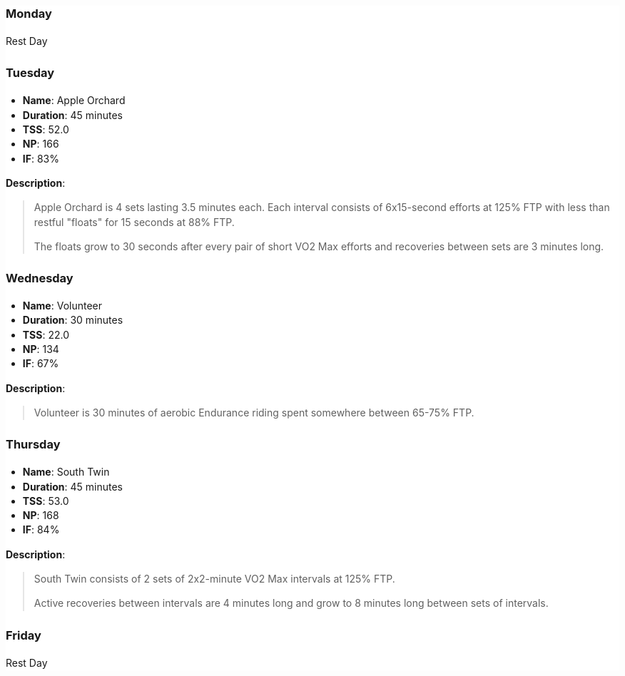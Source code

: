 ### Monday 

Rest Day


### Tuesday 

* **Name**: Apple Orchard
* **Duration**: 45 minutes
* **TSS**: 52.0
* **NP**: 166
* **IF**: 83%

**Description**:

> Apple Orchard is 4 sets lasting 3.5 minutes each. Each interval consists of
> 6x15-second efforts at 125% FTP with less than restful "floats" for 15 seconds
> at 88% FTP.
> 
> The floats grow to 30 seconds after every pair of short VO2 Max efforts and
> recoveries between sets are 3 minutes long.


### Wednesday 

* **Name**: Volunteer
* **Duration**: 30 minutes
* **TSS**: 22.0
* **NP**: 134
* **IF**: 67%

**Description**:

> Volunteer is 30 minutes of aerobic Endurance riding spent somewhere between
> 65-75% FTP.


### Thursday 

* **Name**: South Twin
* **Duration**: 45 minutes
* **TSS**: 53.0
* **NP**: 168
* **IF**: 84%

**Description**:

> South Twin consists of 2 sets of 2x2-minute VO2 Max intervals at 125% FTP.
> 
> Active recoveries between intervals are 4 minutes long and grow to 8 minutes
> long between sets of intervals.


### Friday 

Rest Day
